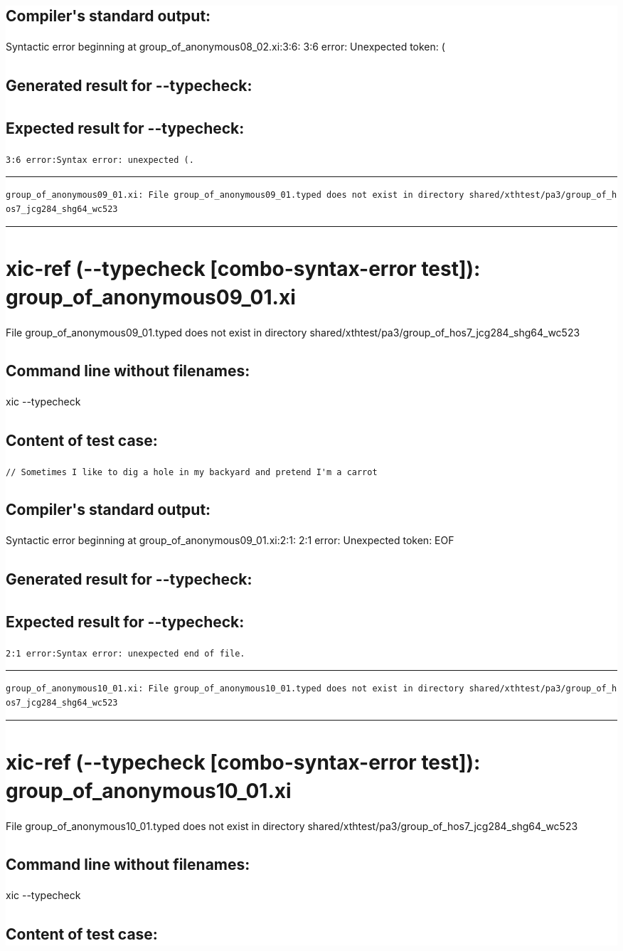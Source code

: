 ## Compiler's standard output:
Syntactic error beginning at group_of_anonymous08_02.xi:3:6: 3:6 error: Unexpected token: (

## Generated result for --typecheck:

## Expected result for --typecheck:

```
3:6 error:Syntax error: unexpected (.

```

---
    group_of_anonymous09_01.xi: File group_of_anonymous09_01.typed does not exist in directory shared/xthtest/pa3/group_of_hos7_jcg284_shg64_wc523

---
# xic-ref (--typecheck [combo-syntax-error test]): group_of_anonymous09_01.xi
File group_of_anonymous09_01.typed does not exist in directory shared/xthtest/pa3/group_of_hos7_jcg284_shg64_wc523
## Command line without filenames:
xic --typecheck
## Content of test case:

```
// Sometimes I like to dig a hole in my backyard and pretend I'm a carrot

```

## Compiler's standard output:
Syntactic error beginning at group_of_anonymous09_01.xi:2:1: 2:1 error: Unexpected token: EOF

## Generated result for --typecheck:

## Expected result for --typecheck:

```
2:1 error:Syntax error: unexpected end of file.

```

---
    group_of_anonymous10_01.xi: File group_of_anonymous10_01.typed does not exist in directory shared/xthtest/pa3/group_of_hos7_jcg284_shg64_wc523

---
# xic-ref (--typecheck [combo-syntax-error test]): group_of_anonymous10_01.xi
File group_of_anonymous10_01.typed does not exist in directory shared/xthtest/pa3/group_of_hos7_jcg284_shg64_wc523
## Command line without filenames:
xic --typecheck
## Content of test case:
